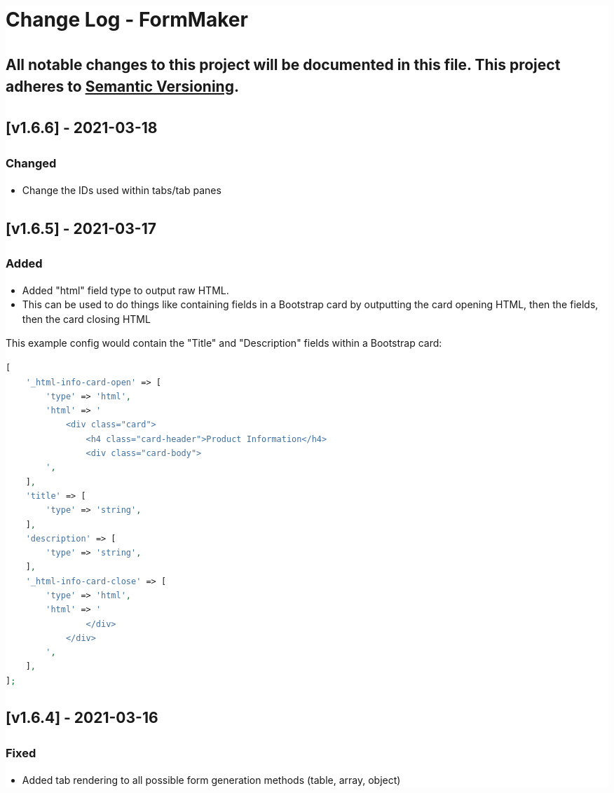 # Change Log - FormMaker
All notable changes to this project will be documented in this file.
This project adheres to [Semantic Versioning](http://semver.org/).
----


## [v1.6.6] - 2021-03-18

### Changed
- Change the IDs used within tabs/tab panes

## [v1.6.5] - 2021-03-17

### Added
- Added "html" field type to output raw HTML.
- This can be used to do things like containing fields in a Bootstrap card
  by outputting the card opening HTML, then the fields, then the card closing HTML

This example config would contain the "Title" and "Description" fields within a Bootstrap card:

```php
[
    '_html-info-card-open' => [
        'type' => 'html',
        'html' => '
            <div class="card">
                <h4 class="card-header">Product Information</h4>
                <div class="card-body">
        ',
    ],
    'title' => [
        'type' => 'string',
    ],
    'description' => [
        'type' => 'string',
    ],
    '_html-info-card-close' => [
        'type' => 'html',
        'html' => '
                </div>
            </div>
        ',
    ],
];
````

## [v1.6.4] - 2021-03-16

### Fixed
- Added tab rendering to all possible form generation methods (table, array, object)
